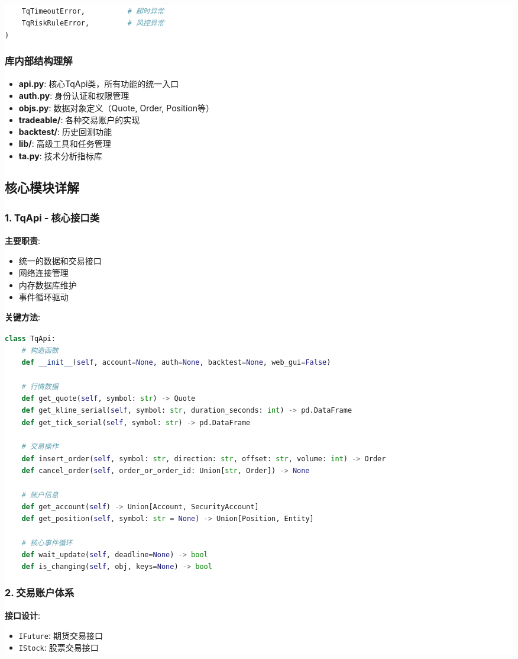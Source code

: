 ```python
    TqTimeoutError,          # 超时异常
    TqRiskRuleError,         # 风控异常
)
```

### 库内部结构理解
- **api.py**: 核心TqApi类，所有功能的统一入口
- **auth.py**: 身份认证和权限管理
- **objs.py**: 数据对象定义（Quote, Order, Position等）
- **tradeable/**: 各种交易账户的实现
- **backtest/**: 历史回测功能
- **lib/**: 高级工具和任务管理
- **ta.py**: 技术分析指标库

## 核心模块详解

### 1. TqApi - 核心接口类

**主要职责**:
- 统一的数据和交易接口
- 网络连接管理  
- 内存数据库维护
- 事件循环驱动

**关键方法**:
```python
class TqApi:
    # 构造函数
    def __init__(self, account=None, auth=None, backtest=None, web_gui=False)
    
    # 行情数据
    def get_quote(self, symbol: str) -> Quote
    def get_kline_serial(self, symbol: str, duration_seconds: int) -> pd.DataFrame
    def get_tick_serial(self, symbol: str) -> pd.DataFrame
    
    # 交易操作
    def insert_order(self, symbol: str, direction: str, offset: str, volume: int) -> Order
    def cancel_order(self, order_or_order_id: Union[str, Order]) -> None
    
    # 账户信息
    def get_account(self) -> Union[Account, SecurityAccount]
    def get_position(self, symbol: str = None) -> Union[Position, Entity]
    
    # 核心事件循环
    def wait_update(self, deadline=None) -> bool
    def is_changing(self, obj, keys=None) -> bool
```

### 2. 交易账户体系

**接口设计**:
- `IFuture`: 期货交易接口
- `IStock`: 股票交易接口
